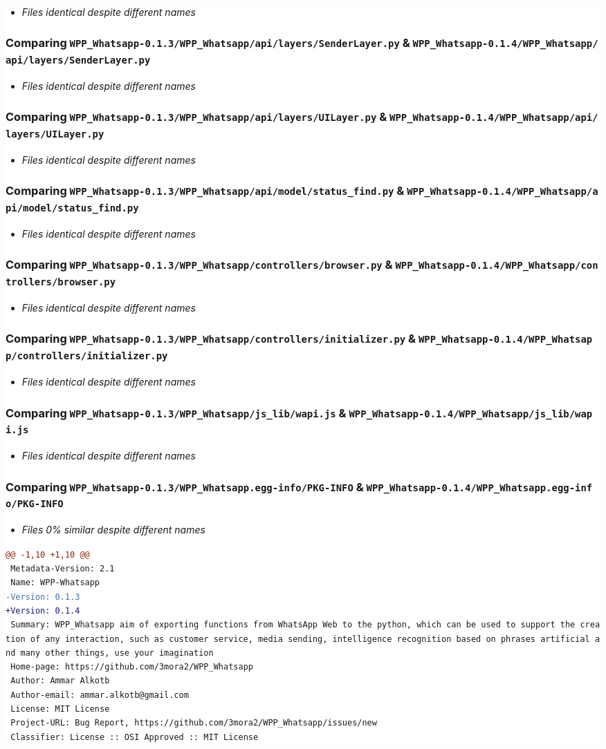  * *Files identical despite different names*

### Comparing `WPP_Whatsapp-0.1.3/WPP_Whatsapp/api/layers/SenderLayer.py` & `WPP_Whatsapp-0.1.4/WPP_Whatsapp/api/layers/SenderLayer.py`

 * *Files identical despite different names*

### Comparing `WPP_Whatsapp-0.1.3/WPP_Whatsapp/api/layers/UILayer.py` & `WPP_Whatsapp-0.1.4/WPP_Whatsapp/api/layers/UILayer.py`

 * *Files identical despite different names*

### Comparing `WPP_Whatsapp-0.1.3/WPP_Whatsapp/api/model/status_find.py` & `WPP_Whatsapp-0.1.4/WPP_Whatsapp/api/model/status_find.py`

 * *Files identical despite different names*

### Comparing `WPP_Whatsapp-0.1.3/WPP_Whatsapp/controllers/browser.py` & `WPP_Whatsapp-0.1.4/WPP_Whatsapp/controllers/browser.py`

 * *Files identical despite different names*

### Comparing `WPP_Whatsapp-0.1.3/WPP_Whatsapp/controllers/initializer.py` & `WPP_Whatsapp-0.1.4/WPP_Whatsapp/controllers/initializer.py`

 * *Files identical despite different names*

### Comparing `WPP_Whatsapp-0.1.3/WPP_Whatsapp/js_lib/wapi.js` & `WPP_Whatsapp-0.1.4/WPP_Whatsapp/js_lib/wapi.js`

 * *Files identical despite different names*

### Comparing `WPP_Whatsapp-0.1.3/WPP_Whatsapp.egg-info/PKG-INFO` & `WPP_Whatsapp-0.1.4/WPP_Whatsapp.egg-info/PKG-INFO`

 * *Files 0% similar despite different names*

```diff
@@ -1,10 +1,10 @@
 Metadata-Version: 2.1
 Name: WPP-Whatsapp
-Version: 0.1.3
+Version: 0.1.4
 Summary: WPP_Whatsapp aim of exporting functions from WhatsApp Web to the python, which can be used to support the creation of any interaction, such as customer service, media sending, intelligence recognition based on phrases artificial and many other things, use your imagination
 Home-page: https://github.com/3mora2/WPP_Whatsapp
 Author: Ammar Alkotb
 Author-email: ammar.alkotb@gmail.com
 License: MIT License
 Project-URL: Bug Report, https://github.com/3mora2/WPP_Whatsapp/issues/new
 Classifier: License :: OSI Approved :: MIT License
```

